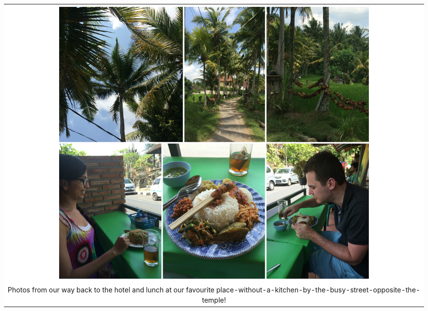 <table class="tr-caption-container" style="margin-left:auto;margin-right:auto;text-align:center;" cellspacing="0" cellpadding="0" align="center"><tbody><tr><td style="text-align:center;"><a style="margin-left:auto;margin-right:auto;" href="https://shalveena.files.wordpress.com/2014/10/aa313-photo21.png"><img src="images/aa313-photo21.png" width="640" height="562" border="0"></a></td></tr><tr><td class="tr-caption" style="text-align:center;">Photos from our way back to the hotel and lunch at our favourite place-without-a-kitchen-by-the-busy-street-opposite-the-temple!</td></tr></tbody></table>
